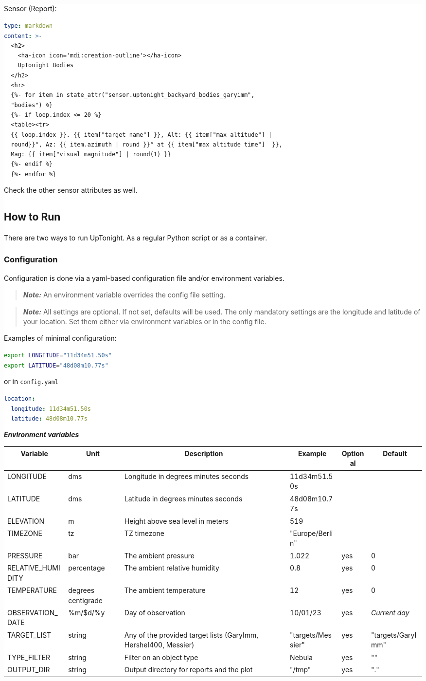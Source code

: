 Sensor (Report):

```yaml
type: markdown
content: >-
  <h2>
    <ha-icon icon='mdi:creation-outline'></ha-icon>
    UpTonight Bodies
  </h2>
  <hr>
  {%- for item in state_attr("sensor.uptonight_backyard_bodies_garyimm",
  "bodies") %}
  {%- if loop.index <= 20 %}
  <table><tr>
  {{ loop.index }}. {{ item["target name"] }}, Alt: {{ item["max altitude"] |
  round}}°, Az: {{ item.azimuth | round }}° at {{ item["max altitude time"]  }},
  Mag: {{ item["visual magnitude"] | round(1) }}
  {%- endif %}
  {%- endfor %}
```

Check the other sensor attributes as well.

## How to Run

There are two ways to run UpTonight. As a regular Python script or as a container.

### Configuration

Configuration is done via a yaml-based configuration file and/or environment variables.

> ***Note:*** An environment variable overrides the config file setting.

> ***Note:*** All settings are optional. If not set, defaults will be used. The only mandatory settings are the longitude and latitude of your location. Set them either via environment variables or in the config file.

Examples of minimal configuration:

```sh
export LONGITUDE="11d34m51.50s"
export LATITUDE="48d08m10.77s"
```

or in `config.yaml`

```yaml
location:
  longitude: 11d34m51.50s
  latitude: 48d08m10.77s
```

***Environment variables***

Variable | Unit | Description | Example | Optional | Default
-------- | ---- | ----------- | ------- | -------- | -------
LONGITUDE | dms | Longitude in degrees minutes seconds | 11d34m51.50s
LATITUDE | dms | Latitude in degrees minutes seconds | 48d08m10.77s
ELEVATION | m | Height above sea level in meters | 519
TIMEZONE | tz | TZ timezone | "Europe/Berlin"
PRESSURE | bar | The ambient pressure | 1.022 | yes | 0
RELATIVE_HUMIDITY | percentage | The ambient relative humidity | 0.8| yes | 0
TEMPERATURE | degrees centigrade | The ambient temperature | 12| yes | 0
OBSERVATION_DATE | %m/$d/%y | Day of observation | 10/01/23 | yes | *Current day*
TARGET_LIST | string | Any of the provided target lists (GaryImm, Hershel400, Messier) | "targets/Messier" | yes | "targets/GaryImm"
TYPE_FILTER | string | Filter on an object type | Nebula | yes | ""
OUTPUT_DIR | string | Output directory for reports and the plot | "/tmp" | yes | "."